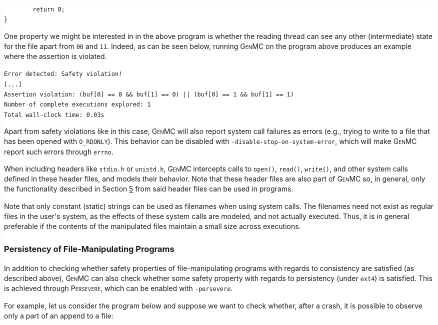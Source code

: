             return 0;
    }

One property we might be interested in in the above program is whether
the reading thread can see any other (intermediate) state for the file
apart from `00` and `11`. Indeed, as can be seen below, running <font style="font-variant: small-caps">GenMC</font>
on the program above produces an example where the assertion is violated.

    Error detected: Safety violation!
    [...]
    Assertion violation: (buf[0] == 0 && buf[1] == 0) || (buf[0] == 1 && buf[1] == 1)
    Number of complete executions explored: 1
    Total wall-clock time: 0.03s

Apart from safety violations like in this case, <font style="font-variant: small-caps">GenMC</font> will also
report system call failures as errors (e.g., trying to write to a file
that has been opened with `O_RDONLY`). This behavior can be disabled
with `-disable-stop-on-system-error`, which will make <font style="font-variant: small-caps">GenMC</font> report
such errors through `errno`.

When including headers like `stdio.h` or `unistd.h`, <font style="font-variant: small-caps">GenMC</font> intercepts
calls to `open()`, `read()`, `write()`, and other system calls defined
in these header files, and models their behavior. Note that these header
files are also part of <font style="font-variant: small-caps">GenMC</font> so, in general, only the functionality
described in Section [5](#org801c94c) from said header files can be used in programs.

Note that only constant (static) strings can be used as filenames when
using system calls. The filenames need not exist as regular files in
the user's system, as the effects of these system calls are modeled,
and not actually executed. Thus, it is in general preferable if the
contents of the manipulated files maintain a small size across
executions.


<a id="org1ddc7c7"></a>

### Persistency of File-Manipulating Programs

In addition to checking whether safety properties of file-manipulating
programs with regards to consistency are satisfied (as described
above), <font style="font-variant: small-caps">GenMC</font> can also check whether some safety property with
regards to persistency (under `ext4`) is satisfied.  This is achieved
through <font style="font-variant: small-caps">Persevere</font>, which can be enabled with `-persevere`.

For example, let us consider the program below and suppose we want to
check whether, after a crash, it is possible to observe only a part of
an append to a file:
